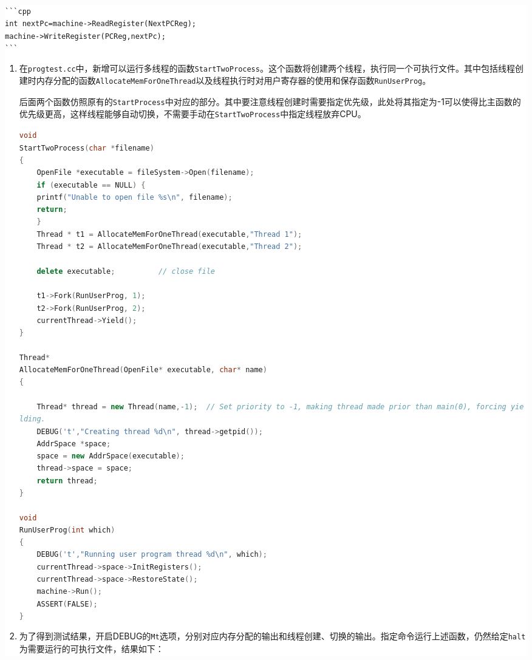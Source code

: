     ```cpp
    int nextPc=machine->ReadRegister(NextPCReg);
    machine->WriteRegister(PCReg,nextPc);
    ```

    
1. 在`progtest.cc`中，新增可以运行多线程的函数`StartTwoProcess`。这个函数将创建两个线程，执行同一个可执行文件。其中包括线程创建时内存分配的函数`AllocateMemForOneThread`以及线程执行时对用户寄存器的使用和保存函数`RunUserProg`。

    后面两个函数仿照原有的`StartProcess`中对应的部分。其中要注意线程创建时需要指定优先级，此处将其指定为-1可以使得比主函数的优先级更高，这样线程能够自动切换，不需要手动在`StartTwoProcess`中指定线程放弃CPU。
    
    ```cpp
    void
    StartTwoProcess(char *filename)
    {
        OpenFile *executable = fileSystem->Open(filename);
        if (executable == NULL) {
    	printf("Unable to open file %s\n", filename);
    	return;
        }
        Thread * t1 = AllocateMemForOneThread(executable,"Thread 1");
        Thread * t2 = AllocateMemForOneThread(executable,"Thread 2");
    
        delete executable;			// close file
    
        t1->Fork(RunUserProg, 1);
        t2->Fork(RunUserProg, 2);
        currentThread->Yield();
    }
    
    Thread*
    AllocateMemForOneThread(OpenFile* executable, char* name)
    {
        
        Thread* thread = new Thread(name,-1);  // Set priority to -1, making thread made prior than main(0), forcing yielding.
        DEBUG('t',"Creating thread %d\n", thread->getpid());
        AddrSpace *space;
        space = new AddrSpace(executable);    
        thread->space = space;
        return thread;
    }
    
    void 
    RunUserProg(int which)
    {
        DEBUG('t',"Running user program thread %d\n", which);
        currentThread->space->InitRegisters(); 
        currentThread->space->RestoreState();	
        machine->Run();
        ASSERT(FALSE);			
    }
    ```
    
1. 为了得到测试结果，开启DEBUG的`Mt`选项，分别对应内存分配的输出和线程创建、切换的输出。指定命令运行上述函数，仍然给定`halt`为需要运行的可执行文件，结果如下：
    
